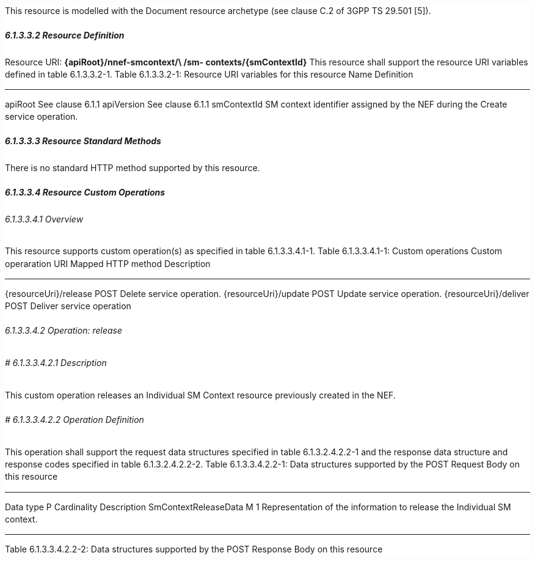 This resource is modelled with the Document resource archetype (see clause C.2
of 3GPP TS 29.501 [5]).
##### 6.1.3.3.2 Resource Definition
Resource URI: **{apiRoot}/nnef-smcontext/\ /sm-
contexts/{smContextId}**
This resource shall support the resource URI variables defined in table
6.1.3.3.2-1.
Table 6.1.3.3.2-1: Resource URI variables for this resource
Name Definition
* * *
apiRoot See clause 6.1.1 apiVersion See clause 6.1.1 smContextId SM context
identifier assigned by the NEF during the Create service operation.
##### 6.1.3.3.3 Resource Standard Methods
There is no standard HTTP method supported by this resource.
##### 6.1.3.3.4 Resource Custom Operations
###### 6.1.3.3.4.1 Overview
This resource supports custom operation(s) as specified in table
6.1.3.3.4.1-1.
Table 6.1.3.3.4.1-1: Custom operations
Custom operaration URI Mapped HTTP method Description
* * *
{resourceUri}/release POST Delete service operation. {resourceUri}/update POST
Update service operation. {resourceUri}/deliver POST Deliver service operation
###### 6.1.3.3.4.2 Operation: release
###### # 6.1.3.3.4.2.1 Description
This custom operation releases an Individual SM Context resource previously
created in the NEF.
###### # 6.1.3.3.4.2.2 Operation Definition
This operation shall support the request data structures specified in table
6.1.3.2.4.2.2-1 and the response data structure and response codes specified
in table 6.1.3.2.4.2.2-2.
Table 6.1.3.3.4.2.2-1: Data structures supported by the POST Request Body on
this resource
* * *
Data type P Cardinality Description SmContextReleaseData M 1 Representation of
the information to release the Individual SM context.
* * *
Table 6.1.3.3.4.2.2-2: Data structures supported by the POST Response Body on
this resource